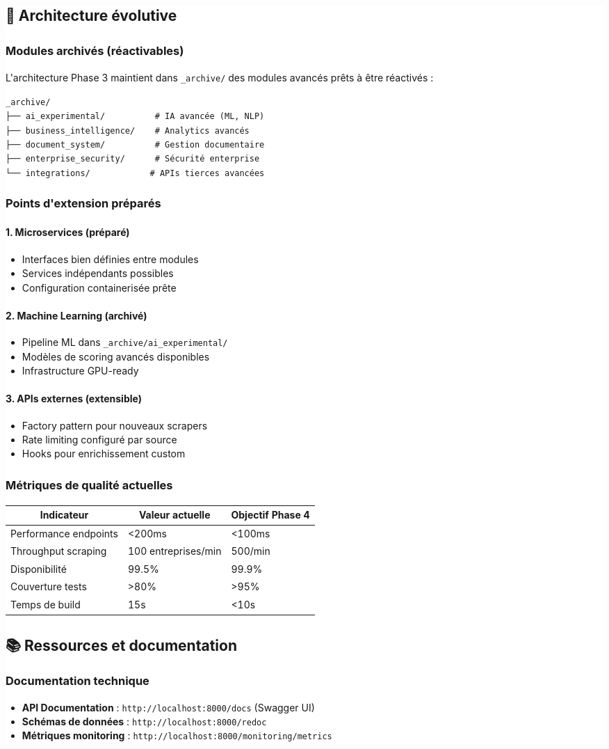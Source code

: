 ## 🔮 Architecture évolutive

### Modules archivés (réactivables)

L'architecture Phase 3 maintient dans `_archive/` des modules avancés prêts à être réactivés :

```
_archive/
├── ai_experimental/          # IA avancée (ML, NLP)
├── business_intelligence/    # Analytics avancés
├── document_system/          # Gestion documentaire
├── enterprise_security/      # Sécurité enterprise
└── integrations/            # APIs tierces avancées
```

### Points d'extension préparés

#### 1. Microservices (préparé)
- Interfaces bien définies entre modules
- Services indépendants possibles
- Configuration containerisée prête

#### 2. Machine Learning (archivé)
- Pipeline ML dans `_archive/ai_experimental/`
- Modèles de scoring avancés disponibles
- Infrastructure GPU-ready

#### 3. APIs externes (extensible)
- Factory pattern pour nouveaux scrapers
- Rate limiting configuré par source
- Hooks pour enrichissement custom

### Métriques de qualité actuelles

| Indicateur | Valeur actuelle | Objectif Phase 4 |
|------------|----------------|------------------|
| Performance endpoints | <200ms | <100ms |
| Throughput scraping | 100 entreprises/min | 500/min |
| Disponibilité | 99.5% | 99.9% |
| Couverture tests | >80% | >95% |
| Temps de build | 15s | <10s |

## 📚 Ressources et documentation

### Documentation technique
- **API Documentation** : `http://localhost:8000/docs` (Swagger UI)
- **Schémas de données** : `http://localhost:8000/redoc`
- **Métriques monitoring** : `http://localhost:8000/monitoring/metrics`
